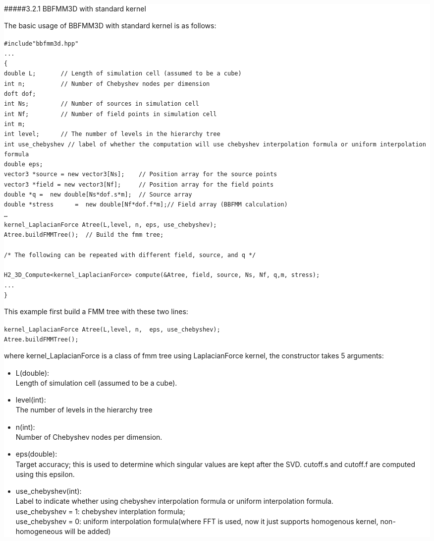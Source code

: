 #####3.2.1 BBFMM3D with standard kernel

The basic usage of BBFMM3D with standard kernel is as follows: 

	#include"bbfmm3d.hpp"  
	...
	{
	double L;       // Length of simulation cell (assumed to be a cube)
    int n;          // Number of Chebyshev nodes per dimension
    doft dof;
    int Ns;         // Number of sources in simulation cell
    int Nf;         // Number of field points in simulation cell
    int m;
    int level;		// The number of levels in the hierarchy tree
    int use_chebyshev // label of whether the computation will use chebyshev interpolation formula or uniform interpolation formula 
    double eps;
    vector3 *source = new vector3[Ns];    // Position array for the source points
    vector3 *field = new vector3[Nf];     // Position array for the field points
    double *q =  new double[Ns*dof.s*m];  // Source array
    double *stress      =  new double[Nf*dof.f*m];// Field array (BBFMM calculation)
    …
	kernel_LaplacianForce Atree(L,level, n, eps, use_chebyshev);
    Atree.buildFMMTree();  // Build the fmm tree;
	
	/* The following can be repeated with different field, source, and q */
    
    H2_3D_Compute<kernel_LaplacianForce> compute(&Atree, field, source, Ns, Nf, q,m, stress);
    ...
    }
    
This example first build a FMM tree with these two lines:  

	kernel_LaplacianForce Atree(L,level, n,  eps, use_chebyshev);
    Atree.buildFMMTree();  
where kernel_LaplacianForce is a class of fmm tree using LaplacianForce kernel, the constructor takes 5 arguments:  

* L(double):   
	Length of simulation cell (assumed to be a cube).
* level(int):  
	The number of levels in the hierarchy tree
* n(int):  
	Number of Chebyshev nodes per dimension. 
	 
* eps(double):  
	Target accuracy; this is used to determine which
 singular values are kept after the SVD. cutoff.s and cutoff.f are computed
 using this epsilon.  
* use_chebyshev(int):  
	Label to indicate whether using chebyshev interpolation formula or uniform interpolation formula.  
	use_chebyshev = 1: chebyshev interplation formula;  
	use_chebyshev = 0: uniform interpolation formula(where FFT is used, now it just supports homogenous kernel, non-homogeneous will be added)
 